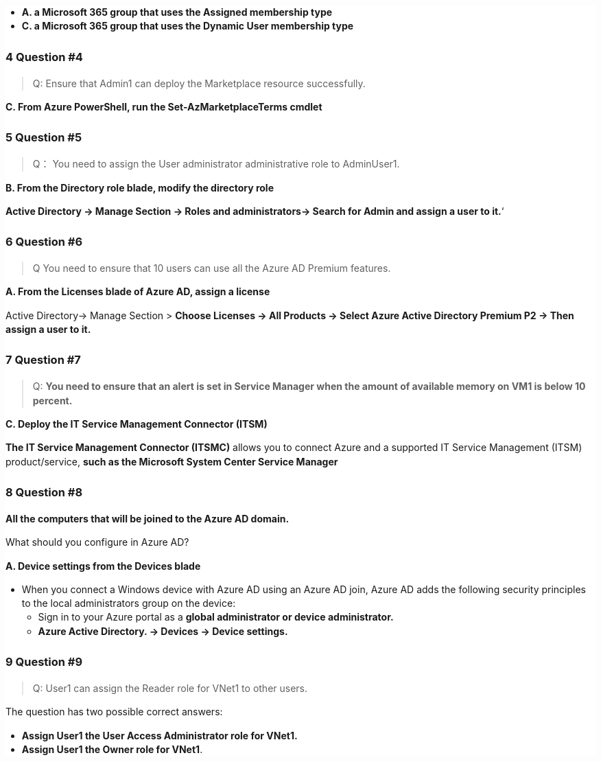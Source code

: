 * **A. a Microsoft 365 group that uses the Assigned membership type**
* **C. a Microsoft 365 group that uses the Dynamic User membership type**


### 4 Question #4

> Q: Ensure that Admin1 can deploy the Marketplace resource successfully.

**C. From Azure PowerShell, run the Set-AzMarketplaceTerms cmdlet**

### 5 Question #5

> Q： You need to assign the User administrator administrative role to AdminUser1.

**B. From the Directory role blade, modify the directory role**

**Active Directory -> Manage Section -> Roles and administrators-> Search for Admin and assign a user to it.**‘


### 6 Question #6

> Q You need to ensure that 10 users can use all the Azure AD Premium features.

**A. From the Licenses blade of Azure AD, assign a license**

Active Directory-> Manage Section > **Choose Licenses -> All Products -> Select Azure Active Directory Premium P2 -> Then assign a user to it.**

### 7 Question #7

> Q: **You need to ensure that an alert is set in Service Manager when the amount of available memory on VM1 is below 10 percent.**

**C. Deploy the IT Service Management Connector (ITSM)**

**The IT Service Management Connector (ITSMC)** allows you to connect Azure and a supported IT Service Management (ITSM) product/service, **such as the Microsoft System Center Service Manager**

### 8 Question #8

**All the computers that will be joined to the Azure AD domain.**

What should you configure in Azure AD?

**A. Device settings from the Devices blade**

* When you connect a Windows device with Azure AD using an Azure AD join, Azure AD adds the following security principles to the local administrators group on the device:
	* Sign in to your Azure portal as a **global administrator or device administrator.**
	* **Azure Active Directory.  ->  Devices  -> Device settings.**

### 9 Question #9

> Q: User1 can assign the Reader role for VNet1 to other users.

The question has two possible correct answers:

* **Assign User1 the User Access Administrator role for VNet1.**
* **Assign User1 the Owner role for VNet1**.
